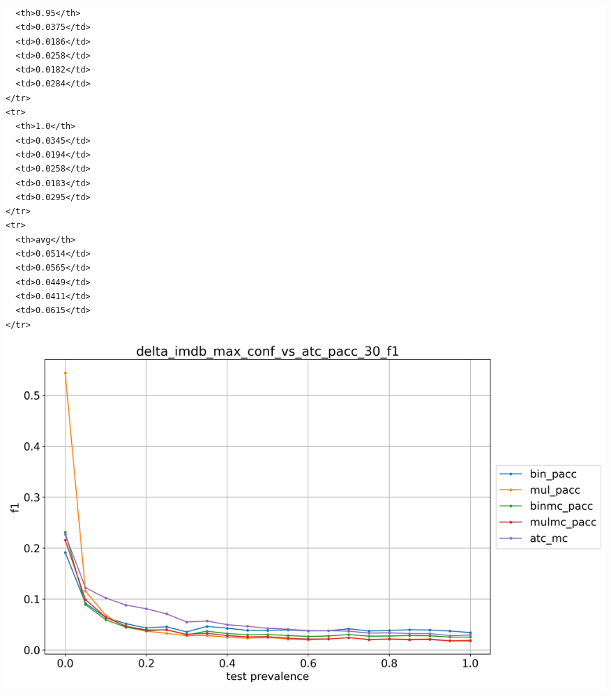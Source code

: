       <th>0.95</th>
      <td>0.0375</td>
      <td>0.0186</td>
      <td>0.0258</td>
      <td>0.0182</td>
      <td>0.0284</td>
    </tr>
    <tr>
      <th>1.0</th>
      <td>0.0345</td>
      <td>0.0194</td>
      <td>0.0258</td>
      <td>0.0183</td>
      <td>0.0295</td>
    </tr>
    <tr>
      <th>avg</th>
      <td>0.0514</td>
      <td>0.0565</td>
      <td>0.0449</td>
      <td>0.0411</td>
      <td>0.0615</td>
    </tr>
  </tbody>
</table>

![plot_delta](plot/delta_imdb_max_conf_vs_atc_pacc_30_f1.png)